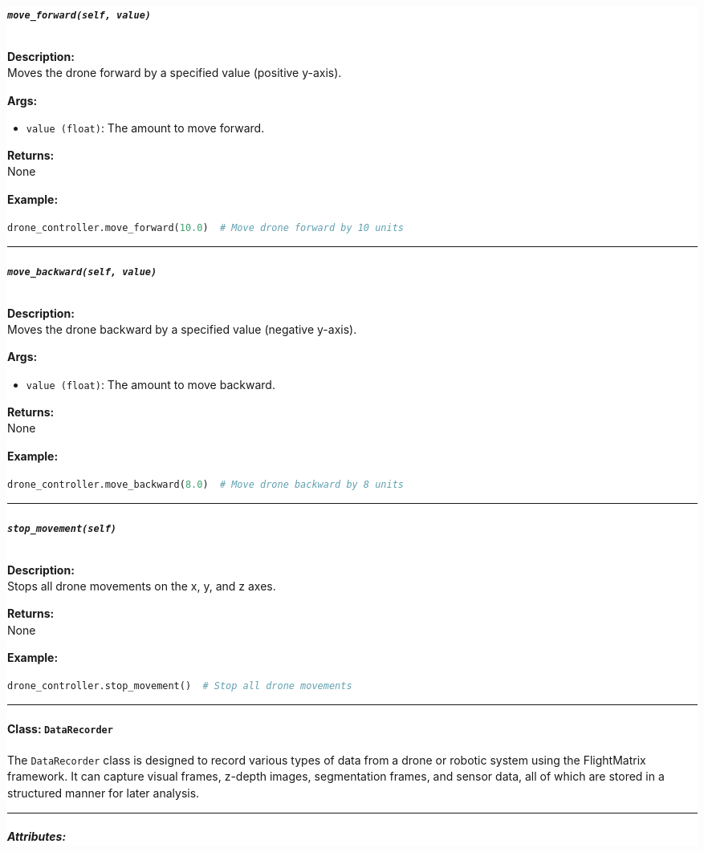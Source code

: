 ###### **`move_forward(self, value)`**

**Description:**  
Moves the drone forward by a specified value (positive y-axis).

**Args:**  
- `value (float)`: The amount to move forward.

**Returns:**  
None

**Example:**  
```python
drone_controller.move_forward(10.0)  # Move drone forward by 10 units
```

---

###### **`move_backward(self, value)`**

**Description:**  
Moves the drone backward by a specified value (negative y-axis).

**Args:**  
- `value (float)`: The amount to move backward.

**Returns:**  
None

**Example:**  
```python
drone_controller.move_backward(8.0)  # Move drone backward by 8 units
```

---

###### **`stop_movement(self)`**

**Description:**  
Stops all drone movements on the x, y, and z axes.

**Returns:**  
None

**Example:**  
```python
drone_controller.stop_movement()  # Stop all drone movements
```

---

#### Class: `DataRecorder`
The `DataRecorder` class is designed to record various types of data from a drone or robotic system using the FlightMatrix framework. It can capture visual frames, z-depth images, segmentation frames, and sensor data, all of which are stored in a structured manner for later analysis.

---

##### **Attributes:**
